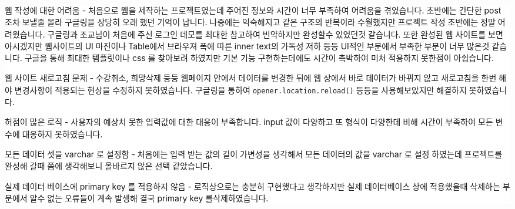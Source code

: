 웹 작성에 대한 어려움 - 처음으로 웹을 제작하는 프로젝트였는데 주어진 정보와 시간이 너무 부족하여 어려움을 겪었습니다. 초반에는 간단한 post 조차 보낼줄 몰라 구글링을 상당히 오래 했던 기억이 납니다. 나중에는 익숙해지고 같은 구조의 반복이라 수월했지만 프로젝트 작성 초반에는 정말 어려웠습니다. 구글링과 조교님이 처음에 주신 로그인 데모를 최대한 참고하여 빈약하지만 완성할수 있었던것 같습니다. 또한 완성된 웹 사이트를 보면 아시겠지만 웹사이트의 UI 마진이나 Table에서 브라우져 폭에 따른 inner text의 가독성 저하 등등 UI적인 부분에서 부족한 부분이 너무 많은것 같습니다. 구글을 통해 최대한 템플릿이나 css 를 찾아보려 하였지만 기본 기능 구현하는데에도 시간이 촉박하여 미처 적용하지 못한점이 아쉽습니다.

웹 사이트 새로고침 문제 - 수강취소, 희망삭제 등등 웹페이지 안에서 데이터를 변경한 뒤에 웹 상에서 바로 데이터가 바뀌지 않고 새로고침을 한번 해야 변경사항이 적용되는 현상을 수정하지 못하였습니다. 구글링을 통하여 `opener.location.reload()` 등등을 사용해보았지만 해결하지 못하였습니다.

허점이 많은 로직 - 사용자의 예상치 못한  입력값에 대한 대응이 부족합니다. input 값이 다양하고 또 형식이 다양한데 비해 시간이 부족하여 모든 변수에 대응하지 못하였습니다. 

모든 데이터 셋을 varchar 로 설정함 - 처음에는 입력 받는 값의 길이 가변성을 생각해서 모든 데이터의 값을 varchar 로 설정 하였는데 프로젝트를 완성해 갈때 쯤에 생각해보니 올바르지 않은 선택 같았습니다. 

실제 데이터 베이스에 primary key 를 적용하지 않음 - 로직상으로는 충분히 구현했다고 생각하지만 실제 데이터베이스 상에 적용했을때 삭제하는 부분에서 알수 없는 오류들이 계속 발생해 결국 primary key 를삭제하였습니다.